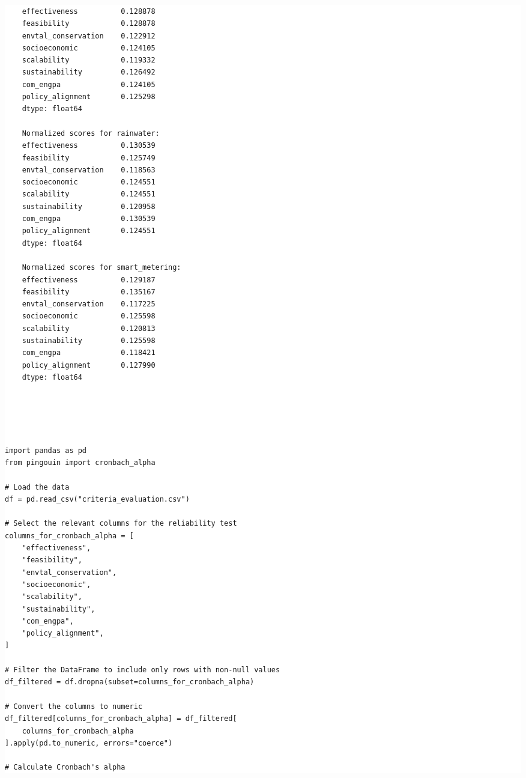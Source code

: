 ```
    effectiveness          0.128878
    feasibility            0.128878
    envtal_conservation    0.122912
    socioeconomic          0.124105
    scalability            0.119332
    sustainability         0.126492
    com_engpa              0.124105
    policy_alignment       0.125298
    dtype: float64
    
    Normalized scores for rainwater:
    effectiveness          0.130539
    feasibility            0.125749
    envtal_conservation    0.118563
    socioeconomic          0.124551
    scalability            0.124551
    sustainability         0.120958
    com_engpa              0.130539
    policy_alignment       0.124551
    dtype: float64
    
    Normalized scores for smart_metering:
    effectiveness          0.129187
    feasibility            0.135167
    envtal_conservation    0.117225
    socioeconomic          0.125598
    scalability            0.120813
    sustainability         0.125598
    com_engpa              0.118421
    policy_alignment       0.127990
    dtype: float64
    
    



import pandas as pd
from pingouin import cronbach_alpha

# Load the data
df = pd.read_csv("criteria_evaluation.csv")

# Select the relevant columns for the reliability test
columns_for_cronbach_alpha = [
    "effectiveness",
    "feasibility",
    "envtal_conservation",
    "socioeconomic",
    "scalability",
    "sustainability",
    "com_engpa",
    "policy_alignment",
]

# Filter the DataFrame to include only rows with non-null values
df_filtered = df.dropna(subset=columns_for_cronbach_alpha)

# Convert the columns to numeric
df_filtered[columns_for_cronbach_alpha] = df_filtered[
    columns_for_cronbach_alpha
].apply(pd.to_numeric, errors="coerce")

# Calculate Cronbach's alpha
```